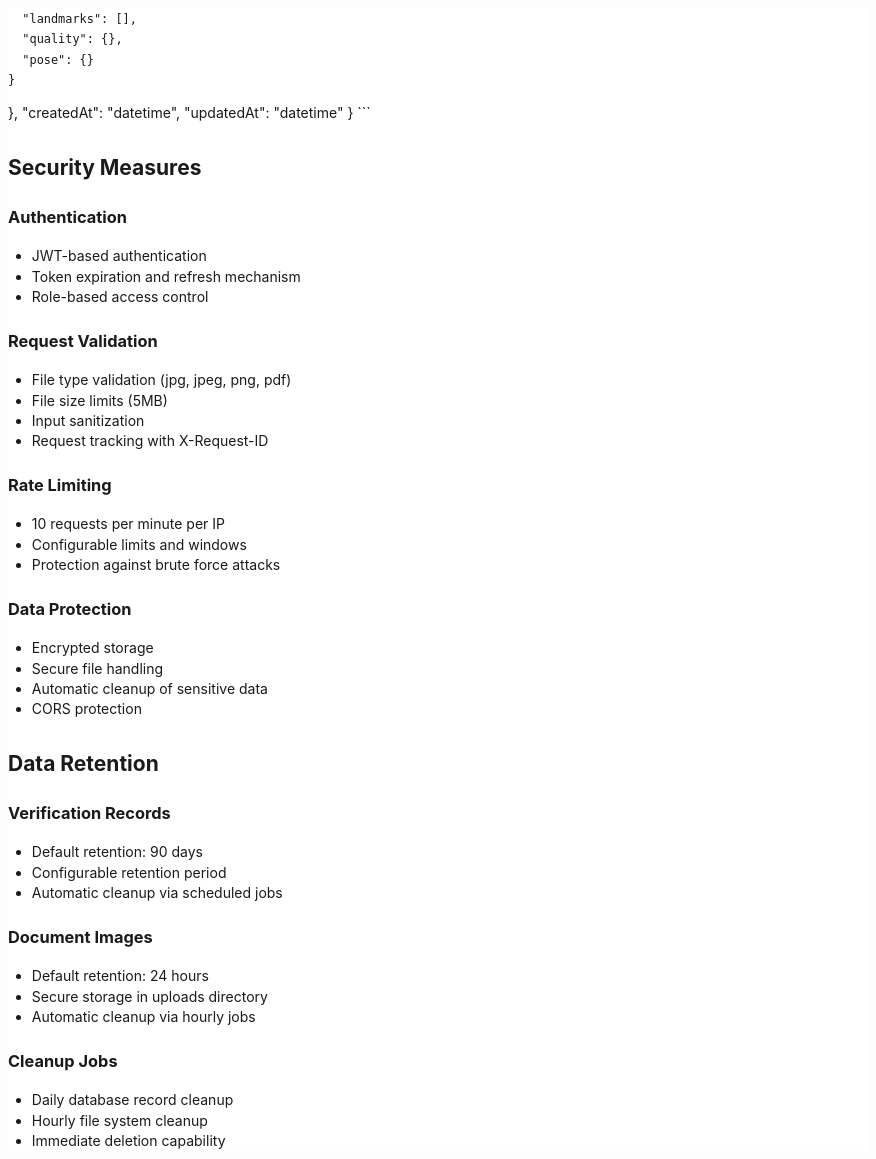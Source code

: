       "landmarks": [],
      "quality": {},
      "pose": {}
    }
  },
  "createdAt": "datetime",
  "updatedAt": "datetime"
}
\`\`\`

## Security Measures

### Authentication
- JWT-based authentication
- Token expiration and refresh mechanism
- Role-based access control

### Request Validation
- File type validation (jpg, jpeg, png, pdf)
- File size limits (5MB)
- Input sanitization
- Request tracking with X-Request-ID

### Rate Limiting
- 10 requests per minute per IP
- Configurable limits and windows
- Protection against brute force attacks

### Data Protection
- Encrypted storage
- Secure file handling
- Automatic cleanup of sensitive data
- CORS protection

## Data Retention

### Verification Records
- Default retention: 90 days
- Configurable retention period
- Automatic cleanup via scheduled jobs

### Document Images
- Default retention: 24 hours
- Secure storage in uploads directory
- Automatic cleanup via hourly jobs

### Cleanup Jobs
- Daily database record cleanup
- Hourly file system cleanup
- Immediate deletion capability
